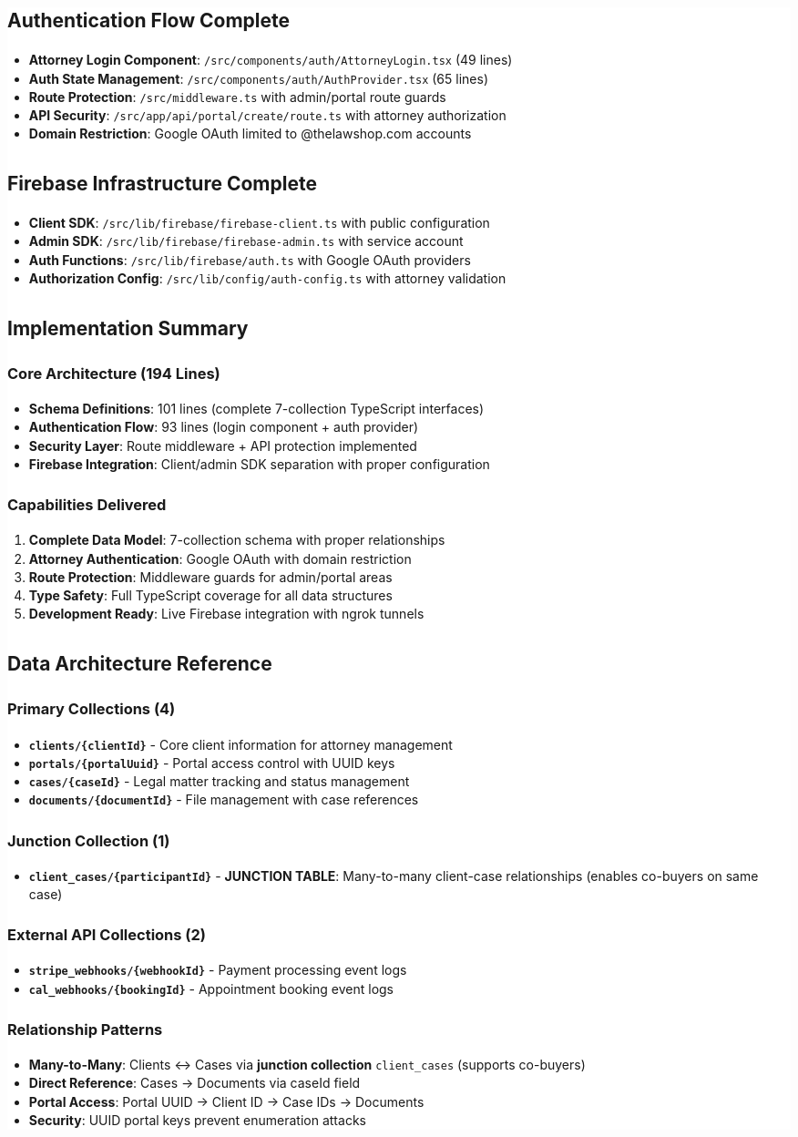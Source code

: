 ## **Authentication Flow Complete**
- **Attorney Login Component**: `/src/components/auth/AttorneyLogin.tsx` (49 lines)
- **Auth State Management**: `/src/components/auth/AuthProvider.tsx` (65 lines)
- **Route Protection**: `/src/middleware.ts` with admin/portal route guards
- **API Security**: `/src/app/api/portal/create/route.ts` with attorney authorization
- **Domain Restriction**: Google OAuth limited to @thelawshop.com accounts

## **Firebase Infrastructure Complete**
- **Client SDK**: `/src/lib/firebase/firebase-client.ts` with public configuration
- **Admin SDK**: `/src/lib/firebase/firebase-admin.ts` with service account
- **Auth Functions**: `/src/lib/firebase/auth.ts` with Google OAuth providers
- **Authorization Config**: `/src/lib/config/auth-config.ts` with attorney validation

## **Implementation Summary**

### **Core Architecture (194 Lines)**
- **Schema Definitions**: 101 lines (complete 7-collection TypeScript interfaces)
- **Authentication Flow**: 93 lines (login component + auth provider)
- **Security Layer**: Route middleware + API protection implemented
- **Firebase Integration**: Client/admin SDK separation with proper configuration

### **Capabilities Delivered**
1. **Complete Data Model**: 7-collection schema with proper relationships
2. **Attorney Authentication**: Google OAuth with domain restriction
3. **Route Protection**: Middleware guards for admin/portal areas
4. **Type Safety**: Full TypeScript coverage for all data structures
5. **Development Ready**: Live Firebase integration with ngrok tunnels

## **Data Architecture Reference**

### **Primary Collections (4)**
- **`clients/{clientId}`** - Core client information for attorney management
- **`portals/{portalUuid}`** - Portal access control with UUID keys
- **`cases/{caseId}`** - Legal matter tracking and status management
- **`documents/{documentId}`** - File management with case references

### **Junction Collection (1)**
- **`client_cases/{participantId}`** - **JUNCTION TABLE**: Many-to-many client-case relationships (enables co-buyers on same case)

### **External API Collections (2)**
- **`stripe_webhooks/{webhookId}`** - Payment processing event logs
- **`cal_webhooks/{bookingId}`** - Appointment booking event logs

### **Relationship Patterns**
- **Many-to-Many**: Clients ↔ Cases via **junction collection** `client_cases` (supports co-buyers)
- **Direct Reference**: Cases → Documents via caseId field
- **Portal Access**: Portal UUID → Client ID → Case IDs → Documents
- **Security**: UUID portal keys prevent enumeration attacks
